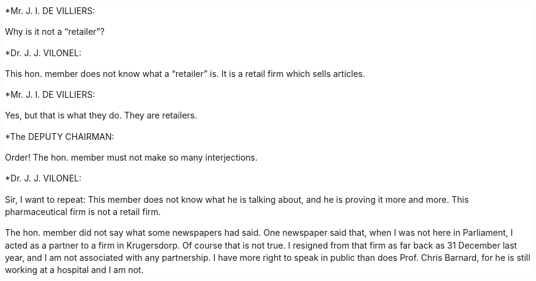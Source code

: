 </speech>

<speech by="#de_villiers">

<from>*Mr. <person refersTo="hansard_za">J. I. DE VILLIERS</person>:</from>

<p>Why is it not a &#x201C;retailer&#x201D;?</p>

</speech>

<speech by="#vilonel">

<from>*Dr. <person refersTo="hansard_za">J. J. VILONEL</person>:</from>

<p>This hon. member does not know what a &#x201C;retailer&#x201D; is. It is a retail firm which sells articles.</p>

</speech>

<speech by="#de_villiers">

<from>*Mr. <person refersTo="hansard_za">J. I. DE VILLIERS</person>:</from>

<p>Yes, but that is what they do. They are retailers.</p>

</speech>

<speech by="#deputy_chairman">

<from>*The <person refersTo="hansard_za">DEPUTY CHAIRMAN</person>:</from>

<p>Order! The hon. member must not make so many interjections.</p>

</speech>

<speech by="#vilonel">

<from>*Dr. <person refersTo="hansard_za">J. J. VILONEL</person>:</from>

<p>Sir, I want to repeat: This member does not know what he is talking about, and he is proving it more and more. This pharmaceutical firm is not a retail firm.</p>

<p>The hon. member did not say what some newspapers had said. One newspaper said that, when I was not here in Parliament, I acted as a partner to a firm in Krugersdorp. Of course that is not true. I resigned from that firm as far back as 31 December last year, and I am not associated with <span class="col_5779-5780" refersTo="page_0580"/>any partnership. I have more right to speak in public than does Prof. Chris Barnard, for he is still working at a hospital and I am not.</p>
